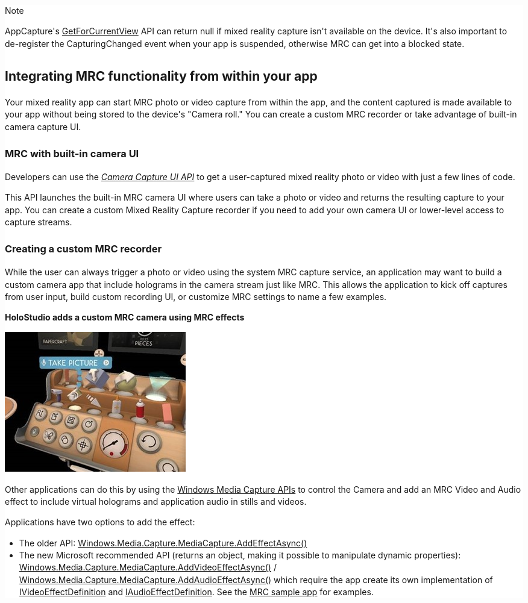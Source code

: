>[!NOTE]
>AppCapture's [GetForCurrentView](/uwp/api/windows.media.capture.appcapture.getforcurrentview) API can return null if mixed reality capture isn't available on the device. It's also important to de-register the CapturingChanged event when your app is suspended, otherwise MRC can get into a blocked state.

## Integrating MRC functionality from within your app

Your mixed reality app can start MRC photo or video capture from within the app, and the content captured is made available to your app without being stored to the device's "Camera roll." You can create a custom MRC recorder or take advantage of built-in camera capture UI. 

### MRC with built-in camera UI

Developers can use the *[Camera Capture UI API](/windows/uwp/audio-video-camera/capture-photos-and-video-with-cameracaptureui)* to get a user-captured mixed reality photo or video with just a few lines of code.

This API launches the built-in MRC camera UI where users can take a photo or video and returns the resulting capture to your app. You can create a custom Mixed Reality Capture recorder if you need to add your own camera UI or lower-level access to capture streams.

### Creating a custom MRC recorder

While the user can always trigger a photo or video using the system MRC capture service, an application may want to build a custom camera app that include holograms in the camera stream just like MRC. This allows the application to kick off captures from user input, build custom recording UI, or customize MRC settings to name a few examples.

**HoloStudio adds a custom MRC camera using MRC effects**

![HoloStudio adds a custom MRC camera using MRC effects](images/cameraiconholostudio-300px.jpg)

Other applications can do this by using the [Windows Media Capture APIs](/uwp/api/Windows.Media.Capture.MediaCapture) to control the Camera and add an MRC Video and Audio effect to include virtual holograms and application audio in stills and videos.

Applications have two options to add the effect:
* The older API: [Windows.Media.Capture.MediaCapture.AddEffectAsync()](/uwp/api/windows.media.capture.mediacapture.addeffectasync)
* The new Microsoft recommended API (returns an object, making it possible to manipulate dynamic properties): [Windows.Media.Capture.MediaCapture.AddVideoEffectAsync()](/uwp/api/windows.media.capture.mediacapture.addvideoeffectasync) / [Windows.Media.Capture.MediaCapture.AddAudioEffectAsync()](/uwp/api/windows.media.capture.mediacapture.addaudioeffectasync) which require the app create its own implementation of [IVideoEffectDefinition](/uwp/api/Windows.Media.Effects.IVideoEffectDefinition) and [IAudioEffectDefinition](/uwp/api/windows.media.effects.iaudioeffectdefinition). See the [MRC sample app](https://github.com/microsoft/Windows-universal-samples/tree/master/Samples/HolographicMixedRealityCapture) for examples.
